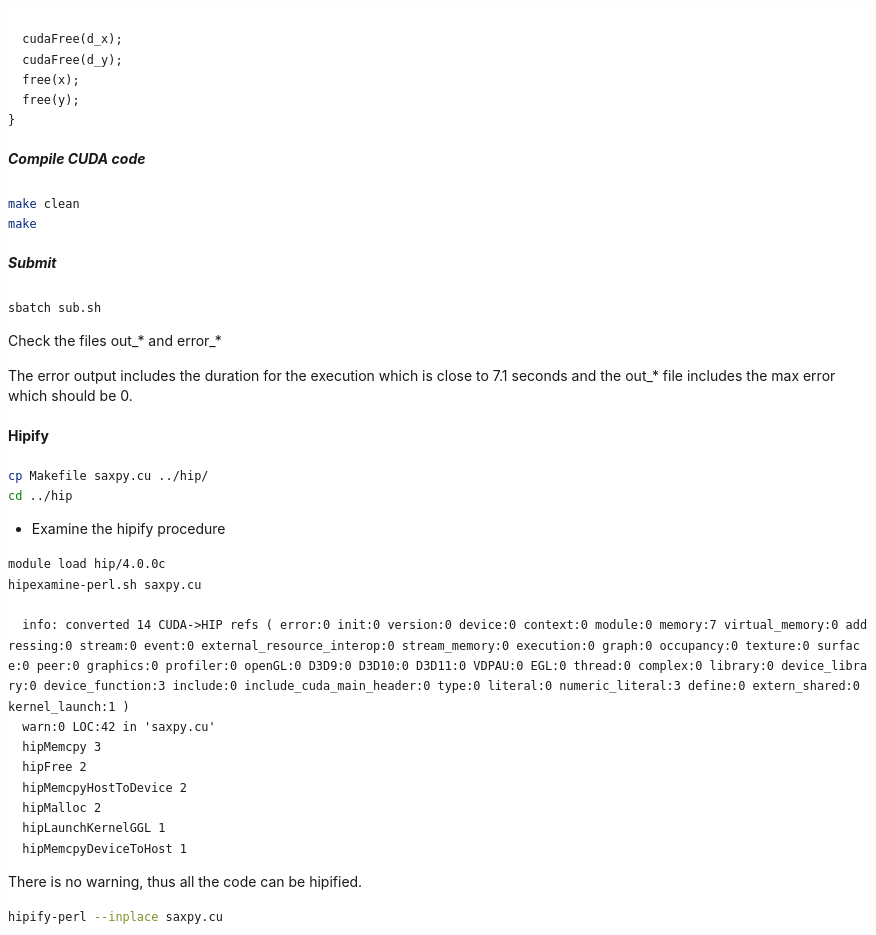 ```c=

  cudaFree(d_x);
  cudaFree(d_y);
  free(x);
  free(y);
}
```
##### Compile CUDA code

```bash 
make clean
make
```

##### Submit 

```bash 
sbatch sub.sh
```
Check the files out_* and error_*

The error output includes the duration for the execution which is close to 7.1 seconds and the out_* file includes the max error which should be 0.

#### Hipify

```bash 
cp Makefile saxpy.cu ../hip/
cd ../hip
```

* Examine the hipify procedure

```bash= 
module load hip/4.0.0c
hipexamine-perl.sh saxpy.cu

  info: converted 14 CUDA->HIP refs ( error:0 init:0 version:0 device:0 context:0 module:0 memory:7 virtual_memory:0 addressing:0 stream:0 event:0 external_resource_interop:0 stream_memory:0 execution:0 graph:0 occupancy:0 texture:0 surface:0 peer:0 graphics:0 profiler:0 openGL:0 D3D9:0 D3D10:0 D3D11:0 VDPAU:0 EGL:0 thread:0 complex:0 library:0 device_library:0 device_function:3 include:0 include_cuda_main_header:0 type:0 literal:0 numeric_literal:3 define:0 extern_shared:0 kernel_launch:1 )
  warn:0 LOC:42 in 'saxpy.cu'
  hipMemcpy 3
  hipFree 2
  hipMemcpyHostToDevice 2
  hipMalloc 2
  hipLaunchKernelGGL 1
  hipMemcpyDeviceToHost 1
```

There is no warning, thus all the code can be hipified.

```bash 
hipify-perl --inplace saxpy.cu 
```
